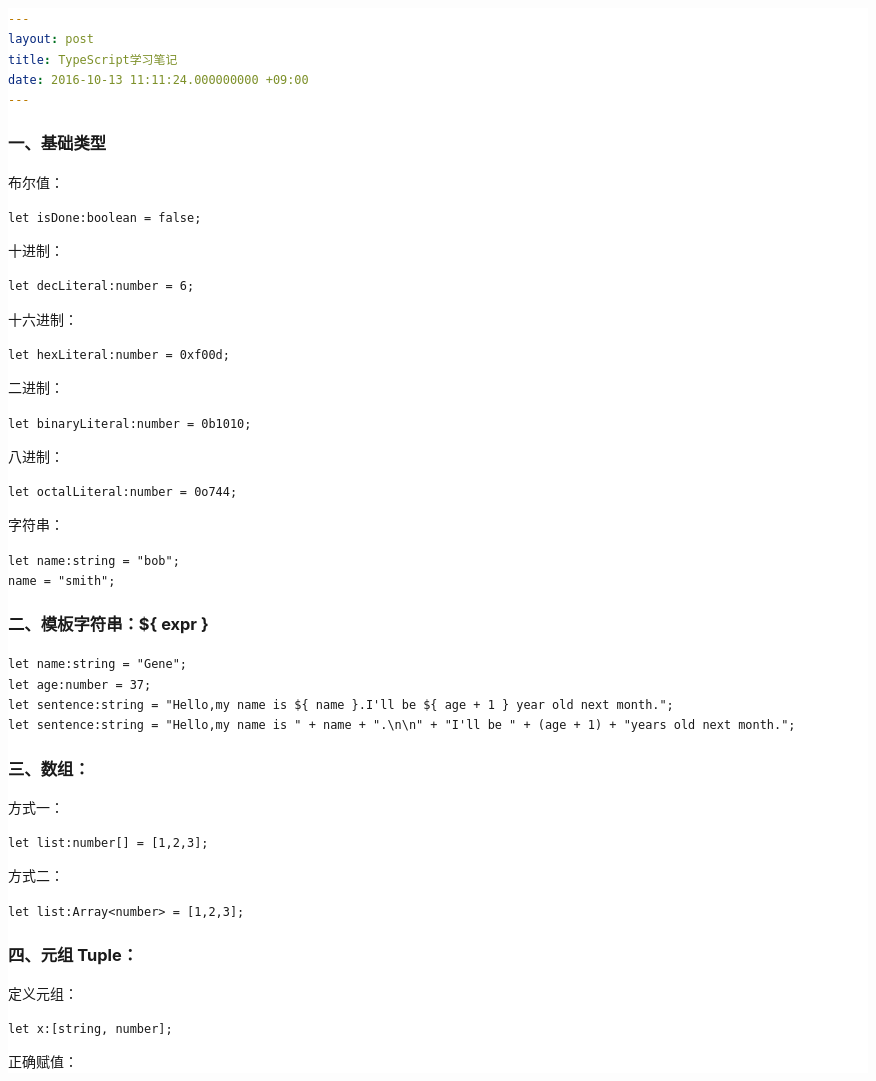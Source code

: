 ```yaml
---
layout: post
title: TypeScript学习笔记
date: 2016-10-13 11:11:24.000000000 +09:00
---
```

### 一、基础类型
 布尔值：

	let isDone:boolean = false;
	
 十进制：

	let decLiteral:number = 6;
	
 十六进制：

	let hexLiteral:number = 0xf00d;
	
 二进制：

	let binaryLiteral:number = 0b1010;
	
 八进制：

	let octalLiteral:number = 0o744;
	
 字符串：

	let name:string = "bob";
	name = "smith";
	
### 二、模板字符串：${ expr }

	
	let name:string = "Gene";
	let age:number = 37;
	let sentence:string = "Hello,my name is ${ name }.I'll be ${ age + 1 } year old next month.";
	let sentence:string = "Hello,my name is " + name + ".\n\n" + "I'll be " + (age + 1) + "years old next month.";
 
### 三、数组：

  方式一：

	let list:number[] = [1,2,3];

  方式二：

	let list:Array<number> = [1,2,3];

### 四、元组 Tuple：

 定义元组：

	let x:[string, number];
 正确赋值：
